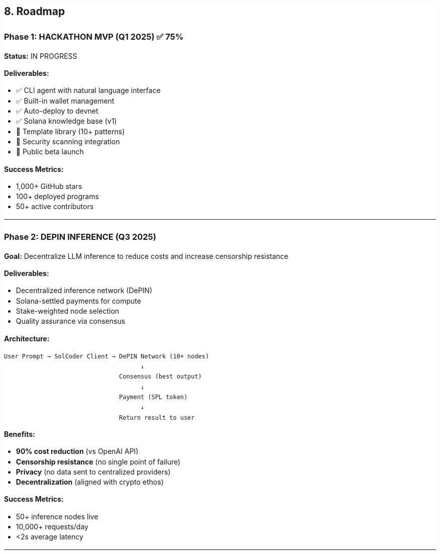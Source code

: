 ## 8. Roadmap

### Phase 1: HACKATHON MVP (Q1 2025) ✅ 75%

**Status:** IN PROGRESS

**Deliverables:**
- ✅ CLI agent with natural language interface
- ✅ Built-in wallet management
- ✅ Auto-deploy to devnet
- ✅ Solana knowledge base (v1)
- 🔄 Template library (10+ patterns)
- 🔄 Security scanning integration
- 🔄 Public beta launch

**Success Metrics:**
- 1,000+ GitHub stars
- 100+ deployed programs
- 50+ active contributors

---

### Phase 2: DEPIN INFERENCE (Q3 2025)

**Goal:** Decentralize LLM inference to reduce costs and increase censorship resistance

**Deliverables:**
- Decentralized inference network (DePIN)
- Solana-settled payments for compute
- Stake-weighted node selection
- Quality assurance via consensus

**Architecture:**
```
User Prompt → SolCoder Client → DePIN Network (10+ nodes)
                                      ↓
                                Consensus (best output)
                                      ↓
                                Payment (SPL token)
                                      ↓
                                Return result to user
```

**Benefits:**
- **90% cost reduction** (vs OpenAI API)
- **Censorship resistance** (no single point of failure)
- **Privacy** (no data sent to centralized providers)
- **Decentralization** (aligned with crypto ethos)

**Success Metrics:**
- 50+ inference nodes live
- 10,000+ requests/day
- <2s average latency

---